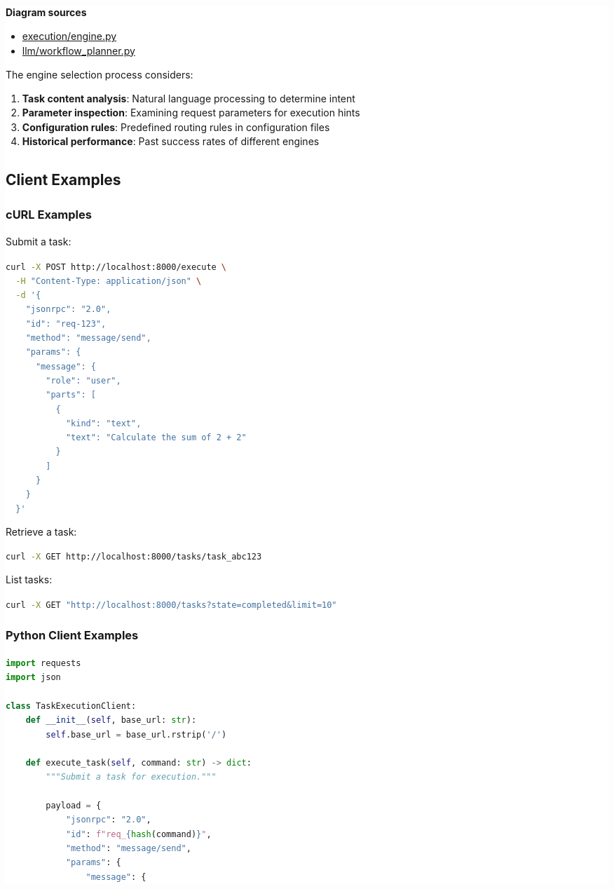 **Diagram sources**
- [execution/engine.py](file://src/praxis_sdk/execution/engine.py)
- [llm/workflow_planner.py](file://src/praxis_sdk/llm/workflow_planner.py)

The engine selection process considers:

1. **Task content analysis**: Natural language processing to determine intent
2. **Parameter inspection**: Examining request parameters for execution hints
3. **Configuration rules**: Predefined routing rules in configuration files
4. **Historical performance**: Past success rates of different engines

## Client Examples

### cURL Examples

Submit a task:
```bash
curl -X POST http://localhost:8000/execute \
  -H "Content-Type: application/json" \
  -d '{
    "jsonrpc": "2.0",
    "id": "req-123",
    "method": "message/send",
    "params": {
      "message": {
        "role": "user",
        "parts": [
          {
            "kind": "text",
            "text": "Calculate the sum of 2 + 2"
          }
        ]
      }
    }
  }'
```

Retrieve a task:
```bash
curl -X GET http://localhost:8000/tasks/task_abc123
```

List tasks:
```bash
curl -X GET "http://localhost:8000/tasks?state=completed&limit=10"
```

### Python Client Examples

```python
import requests
import json

class TaskExecutionClient:
    def __init__(self, base_url: str):
        self.base_url = base_url.rstrip('/')
    
    def execute_task(self, command: str) -> dict:
        """Submit a task for execution."""
        
        payload = {
            "jsonrpc": "2.0",
            "id": f"req_{hash(command)}",
            "method": "message/send",
            "params": {
                "message": {
```